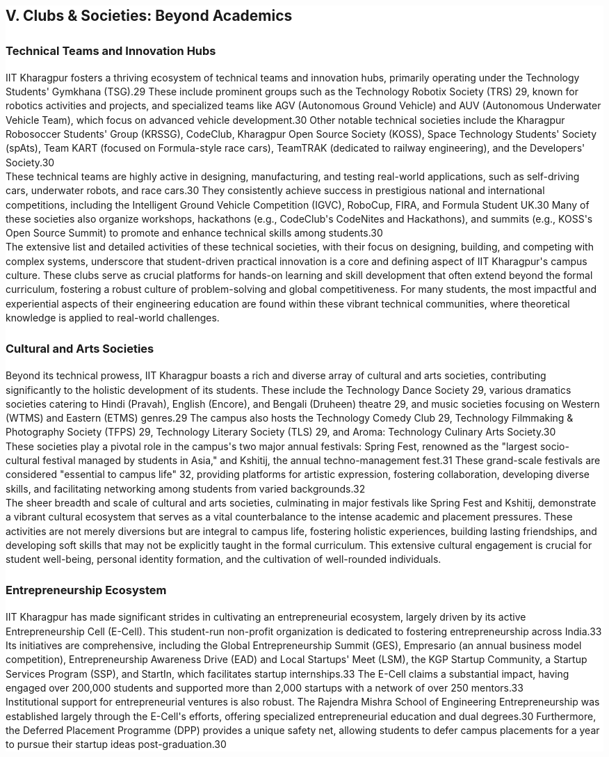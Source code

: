## **V. Clubs & Societies: Beyond Academics**

### **Technical Teams and Innovation Hubs**

IIT Kharagpur fosters a thriving ecosystem of technical teams and innovation hubs, primarily operating under the Technology Students' Gymkhana (TSG).29 These include prominent groups such as the Technology Robotix Society (TRS) 29, known for robotics activities and projects, and specialized teams like AGV (Autonomous Ground Vehicle) and AUV (Autonomous Underwater Vehicle Team), which focus on advanced vehicle development.30 Other notable technical societies include the Kharagpur Robosoccer Students' Group (KRSSG), CodeClub, Kharagpur Open Source Society (KOSS), Space Technology Students' Society (spAts), Team KART (focused on Formula-style race cars), TeamTRAK (dedicated to railway engineering), and the Developers' Society.30  
These technical teams are highly active in designing, manufacturing, and testing real-world applications, such as self-driving cars, underwater robots, and race cars.30 They consistently achieve success in prestigious national and international competitions, including the Intelligent Ground Vehicle Competition (IGVC), RoboCup, FIRA, and Formula Student UK.30 Many of these societies also organize workshops, hackathons (e.g., CodeClub's CodeNites and Hackathons), and summits (e.g., KOSS's Open Source Summit) to promote and enhance technical skills among students.30  
The extensive list and detailed activities of these technical societies, with their focus on designing, building, and competing with complex systems, underscore that student-driven practical innovation is a core and defining aspect of IIT Kharagpur's campus culture. These clubs serve as crucial platforms for hands-on learning and skill development that often extend beyond the formal curriculum, fostering a robust culture of problem-solving and global competitiveness. For many students, the most impactful and experiential aspects of their engineering education are found within these vibrant technical communities, where theoretical knowledge is applied to real-world challenges.

### **Cultural and Arts Societies**

Beyond its technical prowess, IIT Kharagpur boasts a rich and diverse array of cultural and arts societies, contributing significantly to the holistic development of its students. These include the Technology Dance Society 29, various dramatics societies catering to Hindi (Pravah), English (Encore), and Bengali (Druheen) theatre 29, and music societies focusing on Western (WTMS) and Eastern (ETMS) genres.29 The campus also hosts the Technology Comedy Club 29, Technology Filmmaking & Photography Society (TFPS) 29, Technology Literary Society (TLS) 29, and Aroma: Technology Culinary Arts Society.30  
These societies play a pivotal role in the campus's two major annual festivals: Spring Fest, renowned as the "largest socio-cultural festival managed by students in Asia," and Kshitij, the annual techno-management fest.31 These grand-scale festivals are considered "essential to campus life" 32, providing platforms for artistic expression, fostering collaboration, developing diverse skills, and facilitating networking among students from varied backgrounds.32  
The sheer breadth and scale of cultural and arts societies, culminating in major festivals like Spring Fest and Kshitij, demonstrate a vibrant cultural ecosystem that serves as a vital counterbalance to the intense academic and placement pressures. These activities are not merely diversions but are integral to campus life, fostering holistic experiences, building lasting friendships, and developing soft skills that may not be explicitly taught in the formal curriculum. This extensive cultural engagement is crucial for student well-being, personal identity formation, and the cultivation of well-rounded individuals.

### **Entrepreneurship Ecosystem**

IIT Kharagpur has made significant strides in cultivating an entrepreneurial ecosystem, largely driven by its active Entrepreneurship Cell (E-Cell). This student-run non-profit organization is dedicated to fostering entrepreneurship across India.33 Its initiatives are comprehensive, including the Global Entrepreneurship Summit (GES), Empresario (an annual business model competition), Entrepreneurship Awareness Drive (EAD) and Local Startups' Meet (LSM), the KGP Startup Community, a Startup Services Program (SSP), and StartIn, which facilitates startup internships.33 The E-Cell claims a substantial impact, having engaged over 200,000 students and supported more than 2,000 startups with a network of over 250 mentors.33  
Institutional support for entrepreneurial ventures is also robust. The Rajendra Mishra School of Engineering Entrepreneurship was established largely through the E-Cell's efforts, offering specialized entrepreneurial education and dual degrees.30 Furthermore, the Deferred Placement Programme (DPP) provides a unique safety net, allowing students to defer campus placements for a year to pursue their startup ideas post-graduation.30  